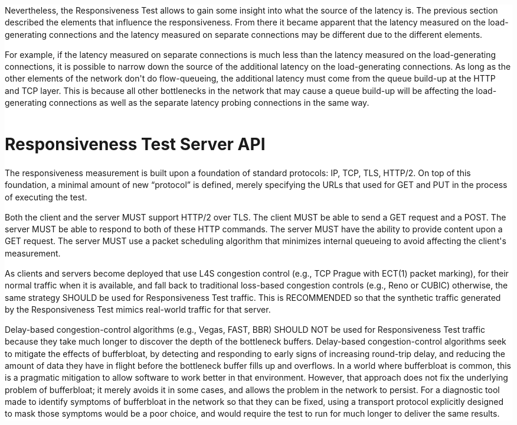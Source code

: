 Nevertheless, the Responsiveness Test allows to gain some insight into what the
source of the latency is. The previous section described the elements that influence
the responsiveness. From there it became apparent that the latency measured
on the load-generating connections and the latency measured on separate connections
may be different due to the different elements.

For example, if the latency measured on separate connections is much less than the
latency measured on the load-generating connections, it is possible to narrow
down the source of the additional latency on the load-generating connections.
As long as the other elements of the network don't do flow-queueing, the additional
latency must come from the queue build-up at the HTTP and TCP layer.
This is because all other bottlenecks in the network that may cause a queue build-up
will be affecting the load-generating connections as well as the separate latency
probing connections in the same way.

# Responsiveness Test Server API

The responsiveness measurement is built upon a foundation of standard protocols:
IP, TCP, TLS, HTTP/2.
On top of this foundation, a minimal amount of new “protocol” is defined,
merely specifying the URLs that used for GET and PUT in the process of
executing the test.

Both the client and the server MUST support HTTP/2 over TLS.
The client MUST be able to send a GET request and a POST.
The server MUST be able to respond to both of these
HTTP commands.
The server MUST have the ability to provide content upon a GET request.
The server MUST use a packet scheduling algorithm that minimizes internal queueing
to avoid affecting the client's measurement.

As clients and servers become deployed that use L4S congestion control
(e.g., TCP Prague with ECT(1) packet marking),
for their normal traffic when it is available, and fall back
to traditional loss-based congestion controls (e.g., Reno or CUBIC)
otherwise, the same strategy SHOULD be used for Responsiveness Test traffic.
This is RECOMMENDED so that the synthetic traffic generated
by the Responsiveness Test mimics real-world traffic for that server.

Delay-based congestion-control algorithms (e.g., Vegas, FAST, BBR)
SHOULD NOT be used for Responsiveness Test traffic because they take
much longer to discover the depth of the bottleneck buffers.
Delay-based congestion-control algorithms seek to mitigate the
effects of bufferbloat, by detecting and responding to early signs
of increasing round-trip delay, and reducing the amount of data they
have in flight before the bottleneck buffer fills up and overflows.
In a world where bufferbloat is common, this is a pragmatic
mitigation to allow software to work better in that environment.
However, that approach does not fix the underlying problem of bufferbloat;
it merely avoids it in some cases,
and allows the problem in the network to persist.
For a diagnostic tool made to identify symptoms of bufferbloat in the
network so that they can be fixed, using a transport protocol explicitly
designed to mask those symptoms would be a poor choice, and would
require the test to run for much longer to deliver the same results.

